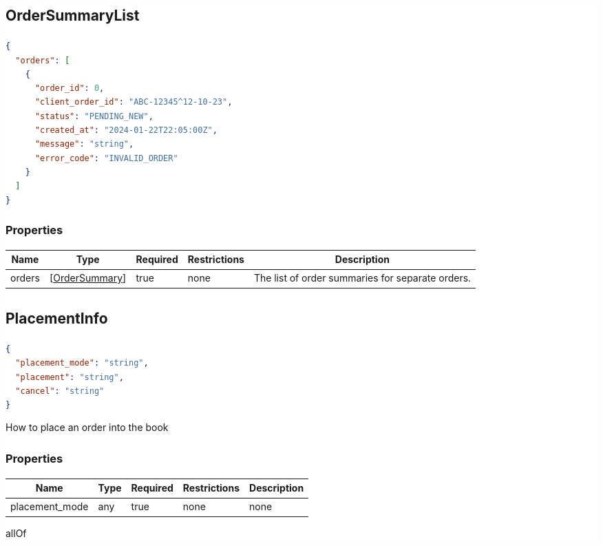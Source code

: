 <h2 id="tocS_OrderSummaryList">OrderSummaryList</h2>

<a id="schemaordersummarylist"></a>
<a id="schema_OrderSummaryList"></a>
<a id="tocSordersummarylist"></a>
<a id="tocsordersummarylist"></a>

```json
{
  "orders": [
    {
      "order_id": 0,
      "client_order_id": "ABC-12345^12-10-23",
      "status": "PENDING_NEW",
      "created_at": "2024-01-22T22:05:00Z",
      "message": "string",
      "error_code": "INVALID_ORDER"
    }
  ]
}

```

### Properties

|Name|Type|Required|Restrictions|Description|
|---|---|---|---|---|
|orders|[[OrderSummary](#schemaordersummary)]|true|none|The list of order summaries for separate orders.|

<h2 id="tocS_PlacementInfo">PlacementInfo</h2>

<a id="schemaplacementinfo"></a>
<a id="schema_PlacementInfo"></a>
<a id="tocSplacementinfo"></a>
<a id="tocsplacementinfo"></a>

```json
{
  "placement_mode": "string",
  "placement": "string",
  "cancel": "string"
}

```

How to place an order into the book

### Properties

|Name|Type|Required|Restrictions|Description|
|---|---|---|---|---|
|placement_mode|any|true|none|none|

allOf
